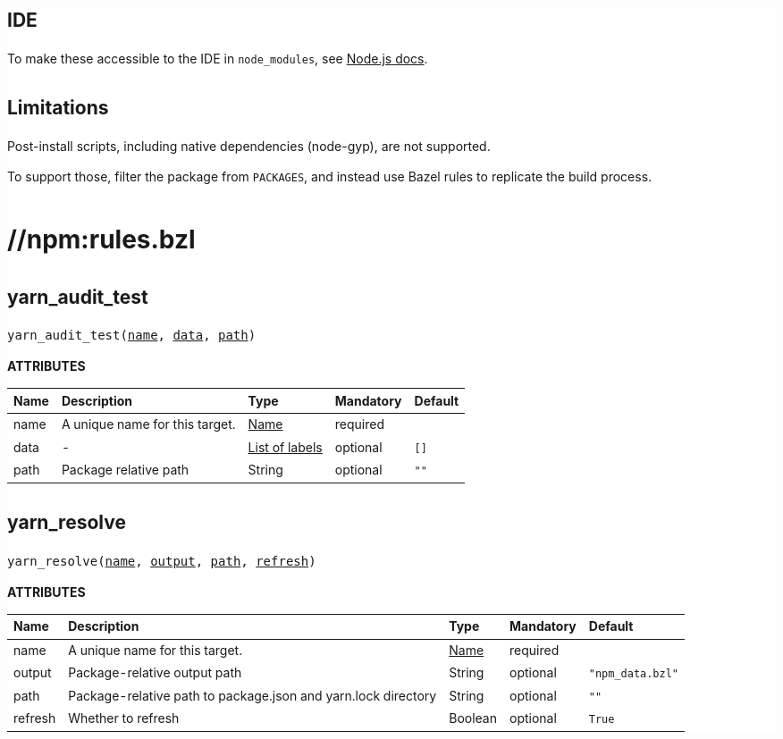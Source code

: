 ## IDE

To make these accessible to the IDE in `node_modules`, see
[Node.js docs](nodejs.md).

## Limitations

Post-install scripts, including native dependencies (node-gyp), are not
supported.

To support those, filter the package from `PACKAGES`, and instead use Bazel
rules to replicate the build process.

# //npm:rules.bzl



<a id="yarn_audit_test"></a>

## yarn_audit_test

<pre>
yarn_audit_test(<a href="#yarn_audit_test-name">name</a>, <a href="#yarn_audit_test-data">data</a>, <a href="#yarn_audit_test-path">path</a>)
</pre>

**ATTRIBUTES**

| Name                                  | Description                    | Type                                                                | Mandatory | Default         |
| :------------------------------------ | :----------------------------- | :------------------------------------------------------------------ | :-------- | :-------------- |
| <a id="yarn_audit_test-name"></a>name | A unique name for this target. | <a href="https://bazel.build/concepts/labels#target-names">Name</a> | required  |                 |
| <a id="yarn_audit_test-data"></a>data | -                              | <a href="https://bazel.build/concepts/labels">List of labels</a>    | optional  | <code>[]</code> |
| <a id="yarn_audit_test-path"></a>path | Package relative path          | String                                                              | optional  | <code>""</code> |

<a id="yarn_resolve"></a>

## yarn_resolve

<pre>
yarn_resolve(<a href="#yarn_resolve-name">name</a>, <a href="#yarn_resolve-output">output</a>, <a href="#yarn_resolve-path">path</a>, <a href="#yarn_resolve-refresh">refresh</a>)
</pre>

**ATTRIBUTES**

| Name                                     | Description                                                   | Type                                                                | Mandatory | Default                     |
| :--------------------------------------- | :------------------------------------------------------------ | :------------------------------------------------------------------ | :-------- | :-------------------------- |
| <a id="yarn_resolve-name"></a>name       | A unique name for this target.                                | <a href="https://bazel.build/concepts/labels#target-names">Name</a> | required  |                             |
| <a id="yarn_resolve-output"></a>output   | Package-relative output path                                  | String                                                              | optional  | <code>"npm_data.bzl"</code> |
| <a id="yarn_resolve-path"></a>path       | Package-relative path to package.json and yarn.lock directory | String                                                              | optional  | <code>""</code>             |
| <a id="yarn_resolve-refresh"></a>refresh | Whether to refresh                                            | Boolean                                                             | optional  | <code>True</code>           |
